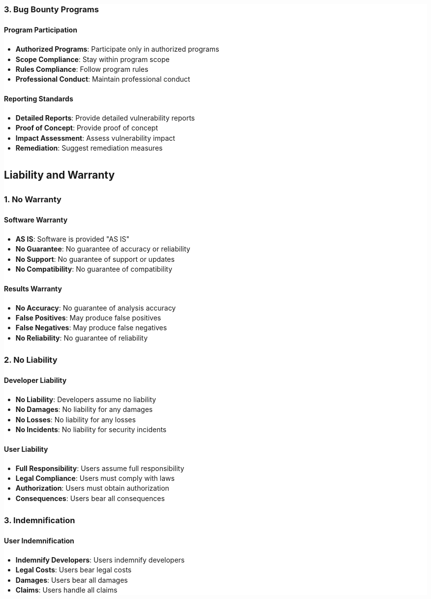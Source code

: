 ### 3. Bug Bounty Programs

#### Program Participation
- **Authorized Programs**: Participate only in authorized programs
- **Scope Compliance**: Stay within program scope
- **Rules Compliance**: Follow program rules
- **Professional Conduct**: Maintain professional conduct

#### Reporting Standards
- **Detailed Reports**: Provide detailed vulnerability reports
- **Proof of Concept**: Provide proof of concept
- **Impact Assessment**: Assess vulnerability impact
- **Remediation**: Suggest remediation measures

## Liability and Warranty

### 1. No Warranty

#### Software Warranty
- **AS IS**: Software is provided "AS IS"
- **No Guarantee**: No guarantee of accuracy or reliability
- **No Support**: No guarantee of support or updates
- **No Compatibility**: No guarantee of compatibility

#### Results Warranty
- **No Accuracy**: No guarantee of analysis accuracy
- **False Positives**: May produce false positives
- **False Negatives**: May produce false negatives
- **No Reliability**: No guarantee of reliability

### 2. No Liability

#### Developer Liability
- **No Liability**: Developers assume no liability
- **No Damages**: No liability for any damages
- **No Losses**: No liability for any losses
- **No Incidents**: No liability for security incidents

#### User Liability
- **Full Responsibility**: Users assume full responsibility
- **Legal Compliance**: Users must comply with laws
- **Authorization**: Users must obtain authorization
- **Consequences**: Users bear all consequences

### 3. Indemnification

#### User Indemnification
- **Indemnify Developers**: Users indemnify developers
- **Legal Costs**: Users bear legal costs
- **Damages**: Users bear all damages
- **Claims**: Users handle all claims
